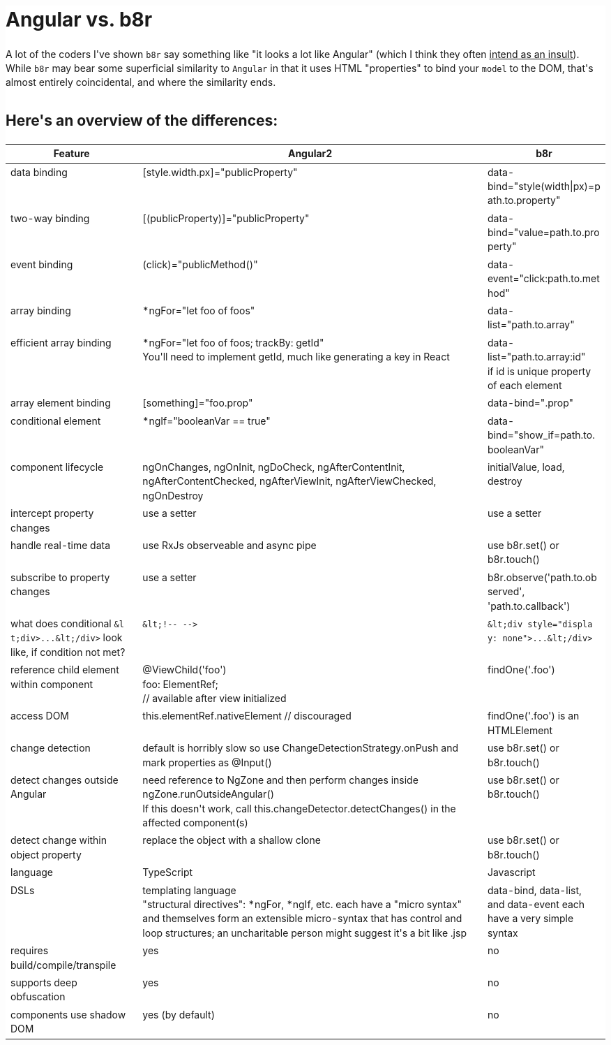 # Angular vs. b8r

A lot of the coders I've shown `b8r` say something like "it looks a
lot like Angular" (which I think they often [intend as an insult](http://codeofrob.com/entries/you-have-ruined-javascript.html)).
While `b8r` may bear some superficial similarity to `Angular` in that it uses HTML
"properties" to bind your `model` to the DOM, that's almost entirely coincidental, 
and where the similarity ends.

## Here's an overview of the differences:

| Feature          | Angular2           | b8r
|--|--|--
| data binding     | [style.width.px]="publicProperty" | data-bind="style(width&#124;px)=path.to.property"
| two-way binding | [(publicProperty)]="publicProperty" | data-bind="value=path.to.property"
| event binding    | (click)="publicMethod()"          | data-event="click:path.to.method"
| array binding    | *ngFor="let foo of foos"         | data-list="path.to.array"
| efficient array binding | *ngFor="let foo of foos; trackBy: getId"<br>You'll need to implement getId, much like generating a key in React | data-list="path.to.array:id"<br> if id is unique property of each element
| array element binding | [something]="foo.prop"       | data-bind=".prop"
| conditional element | *ngIf="booleanVar == true"    | data-bind="show_if=path.to.booleanVar"
| component lifecycle | ngOnChanges, ngOnInit, ngDoCheck, ngAfterContentInit, ngAfterContentChecked, ngAfterViewInit, ngAfterViewChecked, ngOnDestroy | initialValue, load, destroy
| intercept property changes | use a setter | use a setter
| handle real-time data | use RxJs observeable and async pipe | use b8r.set() or b8r.touch()
| subscribe to property changes | use a setter | b8r.observe('path.to.observed', 'path.to.callback')
| what does conditional `&lt;div>...&lt;/div>` look like, if condition not met? | `&lt;!-- -->` | `&lt;div style="display: none">...&lt;/div>`
| reference child element within component | @ViewChild('foo')<br>foo: ElementRef;<br>// available after view initialized | findOne('.foo')
| access DOM | this.elementRef.nativeElement // discouraged | findOne('.foo') is an HTMLElement
| change detection | default is horribly slow so use ChangeDetectionStrategy.onPush and mark properties as @Input() | use b8r.set() or b8r.touch()
| detect changes outside Angular | need reference to NgZone and then perform changes inside ngZone.runOutsideAngular()<br>If this doesn't work, call this.changeDetector.detectChanges() in the affected component(s) | use b8r.set() or b8r.touch()
| detect change within object property | replace the object with a shallow clone | use b8r.set() or b8r.touch()
| language | TypeScript | Javascript
| DSLs | templating language<br>"structural directives": &ast;ngFor, &ast;ngIf, etc. each have a "micro syntax" and themselves form an extensible micro-syntax that has control and loop structures; an uncharitable person might suggest it's a bit like .jsp | data-bind, data-list, and data-event each have a very simple syntax
| requires build/compile/transpile | yes | no
| supports deep obfuscation | yes | no
| components use shadow DOM | yes (by default) | no
